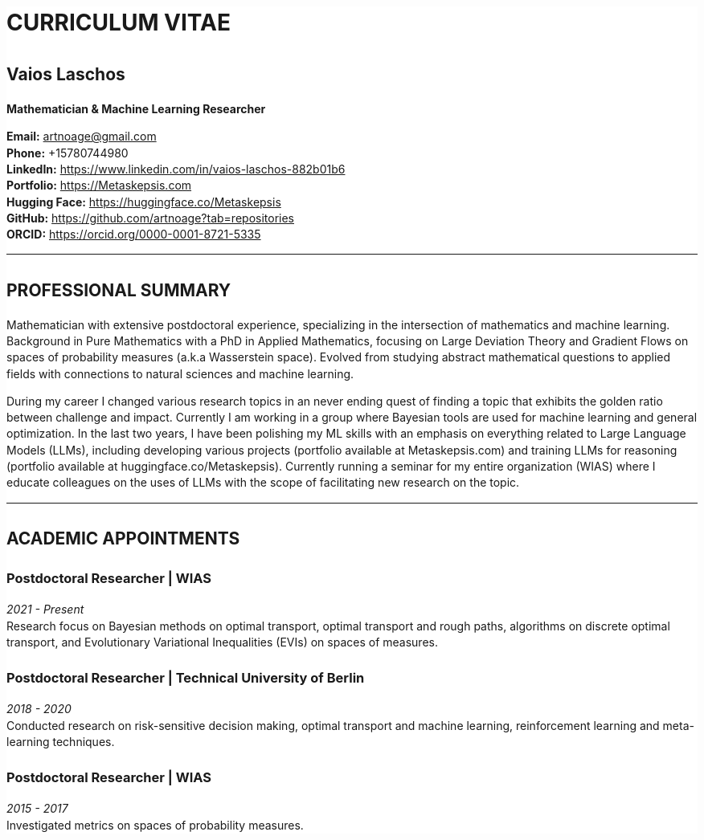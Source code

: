 # CURRICULUM VITAE

## Vaios Laschos
**Mathematician & Machine Learning Researcher**

**Email:** artnoage@gmail.com  
**Phone:** +15780744980  
**LinkedIn:** https://www.linkedin.com/in/vaios-laschos-882b01b6  
**Portfolio:** https://Metaskepsis.com  
**Hugging Face:** https://huggingface.co/Metaskepsis  
**GitHub:** https://github.com/artnoage?tab=repositories  
**ORCID:** https://orcid.org/0000-0001-8721-5335  

---

## PROFESSIONAL SUMMARY

Mathematician with extensive postdoctoral experience, specializing in the intersection of mathematics and machine learning. Background in Pure Mathematics with a PhD in Applied Mathematics, focusing on Large Deviation Theory and Gradient Flows on spaces of probability measures (a.k.a Wasserstein space). Evolved from studying abstract mathematical questions to applied fields with connections to natural sciences and machine learning.

During my career I changed various research topics in an never ending quest of finding a topic that exhibits the golden ratio between challenge and impact. Currently I am working in a group where Bayesian tools are used for machine learning and general optimization. In the last two years, I have been polishing my ML skills with an emphasis on everything related to Large Language Models (LLMs), including developing various projects (portfolio available at Metaskepsis.com) and training LLMs for reasoning (portfolio available at huggingface.co/Metaskepsis). Currently running a seminar for my entire organization (WIAS) where I educate colleagues on the uses of LLMs with the scope of facilitating new research on the topic.

---

## ACADEMIC APPOINTMENTS

### Postdoctoral Researcher | WIAS
*2021 - Present*  
Research focus on Bayesian methods on optimal transport, optimal transport and rough paths, algorithms on discrete optimal transport, and Evolutionary Variational Inequalities (EVIs) on spaces of measures.

### Postdoctoral Researcher | Technical University of Berlin
*2018 - 2020*  
Conducted research on risk-sensitive decision making, optimal transport and machine learning, reinforcement learning and meta-learning techniques.

### Postdoctoral Researcher | WIAS
*2015 - 2017*  
Investigated metrics on spaces of probability measures.
